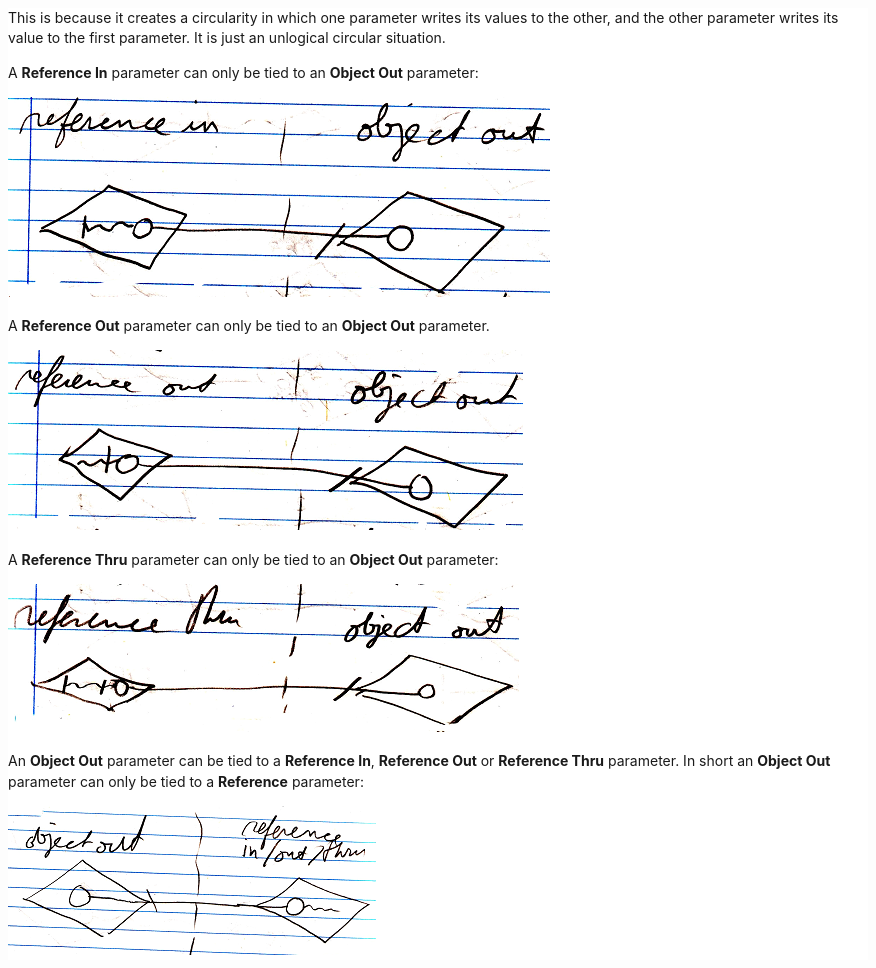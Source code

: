 This is because it creates a circularity in which one parameter writes its values to the other, and the other parameter writes its value to the first parameter. It is just an unlogical circular situation.

A __Reference In__ parameter can only be tied to an __Object Out__ parameter:

![](images/2008-07-13%20XX%20%20Command%20As%20A%20Concept%20Brainstorm%20Texts.050.png)

A __Reference Out__ parameter can only be tied to an __Object Out__ parameter.

![](images/2008-07-13%20XX%20%20Command%20As%20A%20Concept%20Brainstorm%20Texts.051.png)

A __Reference Thru__ parameter can only be tied to an __Object Out__ parameter:

![](images/2008-07-13%20XX%20%20Command%20As%20A%20Concept%20Brainstorm%20Texts.052.png)

An __Object Out__ parameter can be tied to a __Reference In__, __Reference Out__ or __Reference Thru__ parameter. In short an __Object Out__ parameter can only be tied to a __Reference__ parameter:

![](images/2008-07-13%20XX%20%20Command%20As%20A%20Concept%20Brainstorm%20Texts.053.png)
